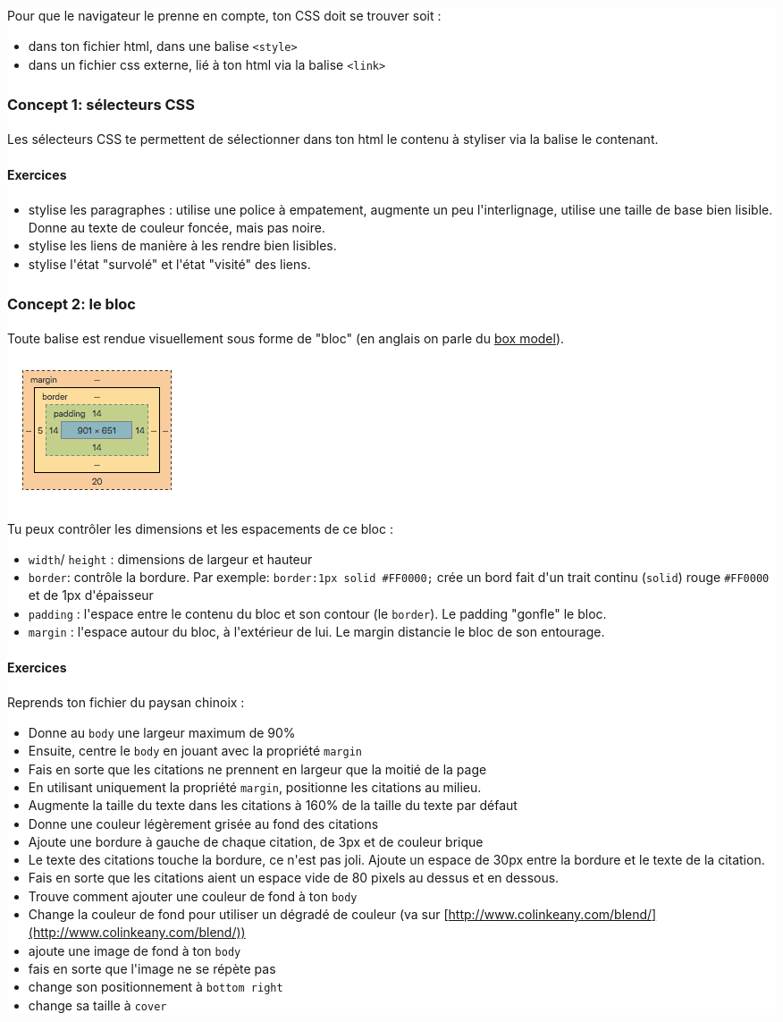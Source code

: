 Pour que le navigateur le prenne en compte, ton CSS doit se trouver soit :

- dans ton fichier html, dans une balise `<style>`
- dans un fichier css externe, lié à ton html via la balise `<link>`


### Concept 1: sélecteurs CSS

Les sélecteurs CSS te permettent de sélectionner dans ton html le contenu à styliser via la balise le contenant.


#### Exercices 

- stylise les paragraphes : utilise une police à empatement, augmente un peu l'interlignage, utilise une taille de base bien lisible. Donne au texte de couleur foncée, mais pas noire.
- stylise les liens de manière à les rendre bien lisibles.
- stylise l'état "survolé" et l'état "visité" des liens.

### Concept 2: le bloc
 
Toute balise est rendue visuellement sous forme de "bloc" (en anglais on parle du [box model](https://www.w3schools.com/css/css_boxmodel.asp)).  

![Le bloc](css-block.png)  

Tu peux contrôler les dimensions et les espacements de ce bloc :   

- `width`/ `height` : dimensions de largeur et hauteur 
- `border`: contrôle la bordure. Par exemple: `border:1px solid #FF0000;` crée un bord fait d'un trait continu (`solid`) rouge `#FF0000` et de 1px d'épaisseur
- `padding` : l'espace entre le contenu du bloc et son contour (le `border`). Le padding "gonfle" le bloc.  
- `margin` : l'espace autour du bloc, à l'extérieur de lui. Le margin distancie le bloc de son entourage.  

#### Exercices

Reprends ton fichier du paysan chinoix :

- Donne au `body` une largeur maximum de 90% 
- Ensuite, centre le `body` en jouant avec la propriété `margin`  
- Fais en sorte que les citations ne prennent en largeur que la moitié de la page   
- En utilisant uniquement la propriété `margin`, positionne les citations au milieu.  
- Augmente la taille du texte dans les citations à 160% de la taille du texte par défaut  
- Donne une couleur légèrement grisée au fond des citations   
- Ajoute une bordure à gauche de chaque citation, de 3px et de couleur brique    
- Le texte des citations touche la bordure, ce n'est pas joli. Ajoute un espace de 30px entre la bordure et le texte de la citation.  
- Fais en sorte que les citations aient un espace vide de 80 pixels au dessus et en dessous.  
- Trouve comment ajouter une couleur de fond à ton `body`
- Change la couleur de fond pour utiliser un dégradé de couleur (va sur [http://www.colinkeany.com/blend/](http://www.colinkeany.com/blend/))
- ajoute une image de fond à ton `body`
- fais en sorte que l'image ne se répète pas 
- change son positionnement à `bottom right` 
- change sa taille à `cover`
